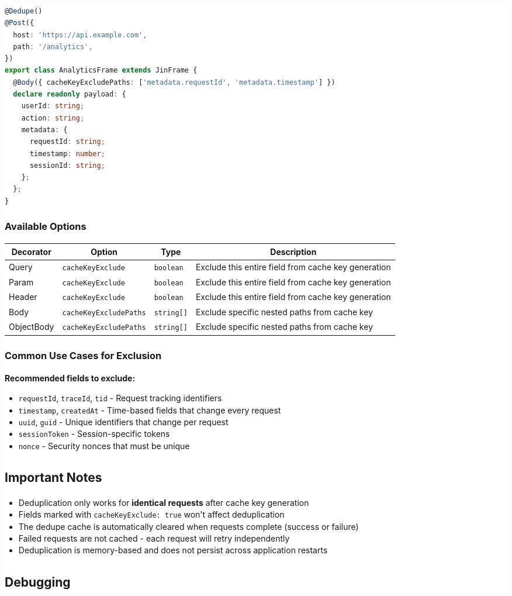 ```ts
@Dedupe()
@Post({
  host: 'https://api.example.com',
  path: '/analytics',
})
export class AnalyticsFrame extends JinFrame {
  @Body({ cacheKeyExcludePaths: ['metadata.requestId', 'metadata.timestamp'] })
  declare readonly payload: {
    userId: string;
    action: string;
    metadata: {
      requestId: string;
      timestamp: number;
      sessionId: string;
    };
  };
}
```

### Available Options

| Decorator  | Option                | Type       | Description                                         |
| ---------- | --------------------- | ---------- | --------------------------------------------------- |
| Query      | `cacheKeyExclude`     | `boolean`  | Exclude this entire field from cache key generation |
| Param      | `cacheKeyExclude`     | `boolean`  | Exclude this entire field from cache key generation |
| Header     | `cacheKeyExclude`     | `boolean`  | Exclude this entire field from cache key generation |
| Body       | `cacheKeyExcludePaths` | `string[]` | Exclude specific nested paths from cache key        |
| ObjectBody | `cacheKeyExcludePaths` | `string[]` | Exclude specific nested paths from cache key        |

### Common Use Cases for Exclusion

**Recommended fields to exclude:**

- `requestId`, `traceId`, `tid` - Request tracking identifiers
- `timestamp`, `createdAt` - Time-based fields that change every request
- `uuid`, `guid` - Unique identifiers that change per request
- `sessionToken` - Session-specific tokens
- `nonce` - Security nonces that must be unique

## Important Notes

- Deduplication only works for **identical requests** after cache key generation
- Fields marked with `cacheKeyExclude: true` won't affect deduplication
- The dedupe cache is automatically cleared when requests complete (success or failure)
- Failed requests are not cached - each request will retry independently
- Deduplication is memory-based and does not persist across application restarts

## Debugging
